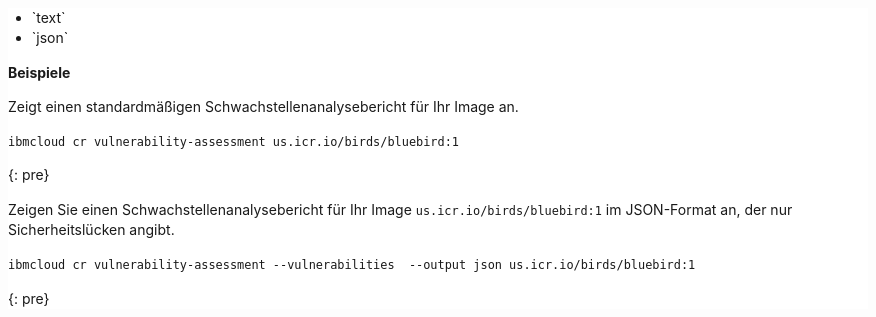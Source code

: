 <ul>
<li>`text`</li>
<li>`json`</li>
</ul>

</dd>
</dl>

**Beispiele**

Zeigt einen standardmäßigen Schwachstellenanalysebericht für Ihr Image an.

```
ibmcloud cr vulnerability-assessment us.icr.io/birds/bluebird:1
```
{: pre}

Zeigen Sie einen Schwachstellenanalysebericht für Ihr Image `us.icr.io/birds/bluebird:1` im JSON-Format an, der nur Sicherheitslücken angibt.

```
ibmcloud cr vulnerability-assessment --vulnerabilities  --output json us.icr.io/birds/bluebird:1
```
{: pre}
